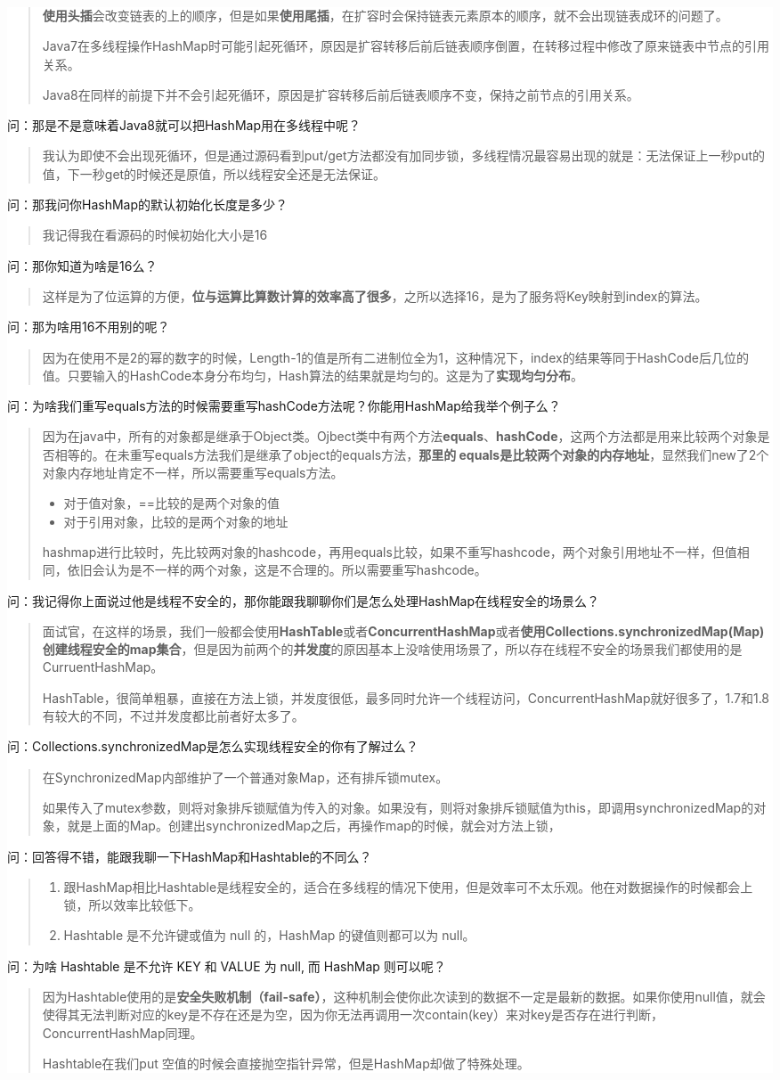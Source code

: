   > **使用头插**会改变链表的上的顺序，但是如果**使用尾插**，在扩容时会保持链表元素原本的顺序，就不会出现链表成环的问题了。
  >
  > Java7在多线程操作HashMap时可能引起死循环，原因是扩容转移后前后链表顺序倒置，在转移过程中修改了原来链表中节点的引用关系。
  >
  > Java8在同样的前提下并不会引起死循环，原因是扩容转移后前后链表顺序不变，保持之前节点的引用关系。

  问：那是不是意味着Java8就可以把HashMap用在多线程中呢？

  > 我认为即使不会出现死循环，但是通过源码看到put/get方法都没有加同步锁，多线程情况最容易出现的就是：无法保证上一秒put的值，下一秒get的时候还是原值，所以线程安全还是无法保证。

  问：那我问你HashMap的默认初始化长度是多少？

  > 我记得我在看源码的时候初始化大小是16

  问：那你知道为啥是16么？

  > 这样是为了位运算的方便，**位与运算比算数计算的效率高了很多**，之所以选择16，是为了服务将Key映射到index的算法。

  问：那为啥用16不用别的呢？

  > 因为在使用不是2的幂的数字的时候，Length-1的值是所有二进制位全为1，这种情况下，index的结果等同于HashCode后几位的值。只要输入的HashCode本身分布均匀，Hash算法的结果就是均匀的。这是为了**实现均匀分布**。

  问：为啥我们重写equals方法的时候需要重写hashCode方法呢？你能用HashMap给我举个例子么？

  > 因为在java中，所有的对象都是继承于Object类。Ojbect类中有两个方法**equals**、**hashCode**，这两个方法都是用来比较两个对象是否相等的。在未重写equals方法我们是继承了object的equals方法，**那里的 equals是比较两个对象的内存地址**，显然我们new了2个对象内存地址肯定不一样，所以需要重写equals方法。
  >
  > - 对于值对象，==比较的是两个对象的值
  > - 对于引用对象，比较的是两个对象的地址
  >
  > hashmap进行比较时，先比较两对象的hashcode，再用equals比较，如果不重写hashcode，两个对象引用地址不一样，但值相同，依旧会认为是不一样的两个对象，这是不合理的。所以需要重写hashcode。

  问：我记得你上面说过他是线程不安全的，那你能跟我聊聊你们是怎么处理HashMap在线程安全的场景么？

  > 面试官，在这样的场景，我们一般都会使用**HashTable**或者**ConcurrentHashMap**或者**使用Collections.synchronizedMap(Map)创建线程安全的map集合**，但是因为前两个的**并发度**的原因基本上没啥使用场景了，所以存在线程不安全的场景我们都使用的是CurruentHashMap。
  >
  > HashTable，很简单粗暴，直接在方法上锁，并发度很低，最多同时允许一个线程访问，ConcurrentHashMap就好很多了，1.7和1.8有较大的不同，不过并发度都比前者好太多了。

  问：Collections.synchronizedMap是怎么实现线程安全的你有了解过么？

  > 在SynchronizedMap内部维护了一个普通对象Map，还有排斥锁mutex。
  >
  > 如果传入了mutex参数，则将对象排斥锁赋值为传入的对象。如果没有，则将对象排斥锁赋值为this，即调用synchronizedMap的对象，就是上面的Map。创建出synchronizedMap之后，再操作map的时候，就会对方法上锁，
  
  问：回答得不错，能跟我聊一下HashMap和Hashtable的不同么？
  
  > 1. 跟HashMap相比Hashtable是线程安全的，适合在多线程的情况下使用，但是效率可不太乐观。他在对数据操作的时候都会上锁，所以效率比较低下。
  >
  > 2. Hashtable 是不允许键或值为 null 的，HashMap 的键值则都可以为 null。
  
  问：为啥 Hashtable 是不允许 KEY 和 VALUE 为 null, 而 HashMap 则可以呢？
  
  > 因为Hashtable使用的是**安全失败机制（fail-safe）**，这种机制会使你此次读到的数据不一定是最新的数据。如果你使用null值，就会使得其无法判断对应的key是不存在还是为空，因为你无法再调用一次contain(key）来对key是否存在进行判断，ConcurrentHashMap同理。
  >
  > Hashtable在我们put 空值的时候会直接抛空指针异常，但是HashMap却做了特殊处理。
  